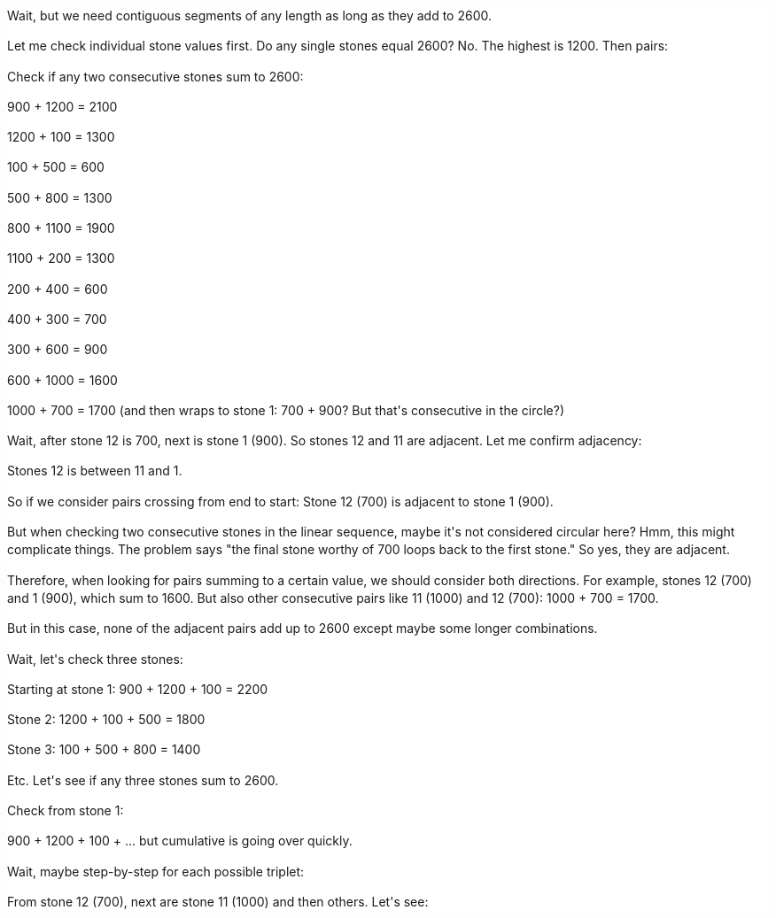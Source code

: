 Wait, but we need contiguous segments of any length as long as they add to 2600.

Let me check individual stone values first. Do any single stones equal 2600? No. The highest is 1200. Then pairs:

Check if any two consecutive stones sum to 2600:

900 + 1200 = 2100

1200 + 100 = 1300

100 + 500 = 600

500 + 800 = 1300

800 + 1100 = 1900

1100 + 200 = 1300

200 + 400 = 600

400 + 300 = 700

300 + 600 = 900

600 + 1000 = 1600

1000 + 700 = 1700 (and then wraps to stone 1: 700 + 900? But that's consecutive in the circle?)

Wait, after stone 12 is 700, next is stone 1 (900). So stones 12 and 11 are adjacent. Let me confirm adjacency:

Stones 12 is between 11 and 1.

So if we consider pairs crossing from end to start: Stone 12 (700) is adjacent to stone 1 (900).

But when checking two consecutive stones in the linear sequence, maybe it's not considered circular here? Hmm, this might complicate things. The problem says "the final stone worthy of 700 loops back to the first stone." So yes, they are adjacent.

Therefore, when looking for pairs summing to a certain value, we should consider both directions. For example, stones 12 (700) and 1 (900), which sum to 1600. But also other consecutive pairs like 11 (1000) and 12 (700): 1000 + 700 = 1700.

But in this case, none of the adjacent pairs add up to 2600 except maybe some longer combinations.

Wait, let's check three stones:

Starting at stone 1: 900 + 1200 + 100 = 2200

Stone 2: 1200 + 100 + 500 = 1800

Stone 3: 100 + 500 + 800 = 1400

Etc. Let's see if any three stones sum to 2600.

Check from stone 1:

900 + 1200 + 100 + ... but cumulative is going over quickly.

Wait, maybe step-by-step for each possible triplet:

From stone 12 (700), next are stone 11 (1000) and then others. Let's see:
